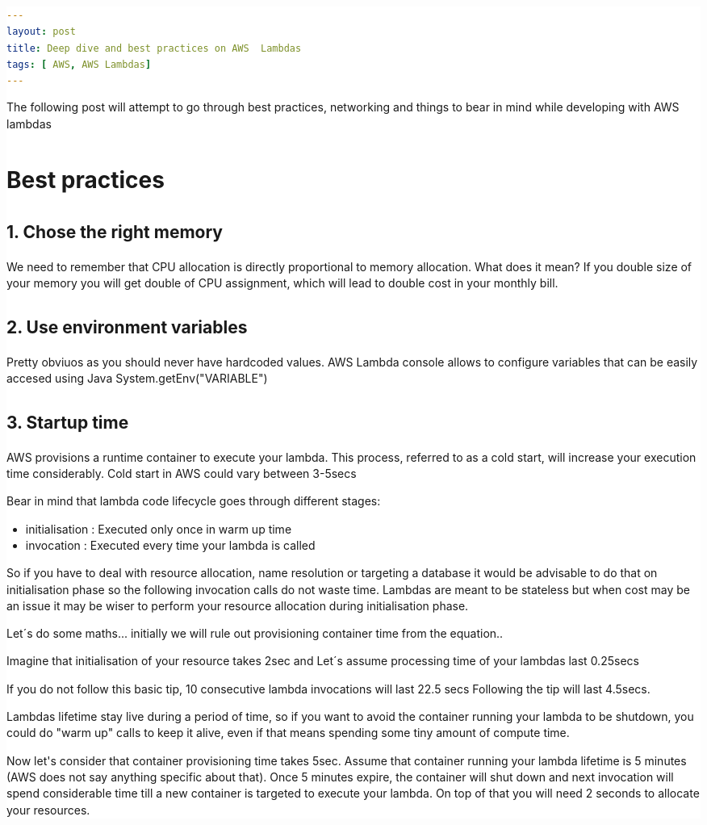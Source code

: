 ```yaml
---
layout: post
title: Deep dive and best practices on AWS  Lambdas
tags: [ AWS, AWS Lambdas]
---
```

The following post will attempt to go through best practices, networking and things to bear in
mind while developing with AWS lambdas

# Best practices

## 1. Chose the right memory

We need to remember that CPU allocation is directly proportional to memory allocation.
What does it mean? If you double size of your memory you will get double of CPU assignment, which will lead to double cost in your monthly bill.

## 2. Use environment variables

Pretty obviuos as you should never have hardcoded values. AWS Lambda console allows to configure variables that can be easily accesed using
Java System.getEnv("VARIABLE")

## 3. Startup time

AWS provisions a  runtime container to execute your lambda. This process, referred to as a cold start, will increase your execution time considerably.
Cold start in AWS could vary between 3-5secs

Bear in mind that lambda code lifecycle goes through different stages:
 + initialisation : Executed only once in warm up time
 + invocation     : Executed every time your lambda is called

So if you have to deal with resource allocation, name resolution or targeting a database it would be advisable to do that on initialisation phase so the following invocation calls do not waste time.  Lambdas are meant to be stateless but when cost may be an issue it may be wiser to perform
your resource allocation during initialisation phase.

Let´s do some maths... initially we will rule out provisioning container time from the equation..

Imagine that initialisation of your resource takes 2sec and Let´s assume processing time of your lambdas last 0.25secs

If you do not follow this basic tip, 10 consecutive lambda invocations will last 22.5 secs
Following the tip will last 4.5secs.

Lambdas lifetime stay live during a period of time, so if you want to avoid the container running your lambda to be shutdown, you could do "warm up" calls to keep it alive, even if that means spending some tiny amount of compute time.  

Now let's consider that container provisioning time takes 5sec.
Assume that container running your lambda lifetime is 5 minutes (AWS does not say anything specific about that).
Once 5 minutes expire, the container will shut down and next invocation will spend considerable time till a new container is targeted to
execute your lambda. On top of that you will need 2 seconds to allocate your resources.


[1]: https://wiki.jenkins.io/display/JENKINS/AWS+Cloudformation+Plugin
[2]: http://docs.aws.amazon.com/lambda/latest/dg/test-sam-local.html#sam-cli-simple-app
[3]: https://github.com/cagataygurturk/aws-lambda-java-boilerplate
[4]: https://github.com/lukewaite/logstash-input-cloudwatch-logs